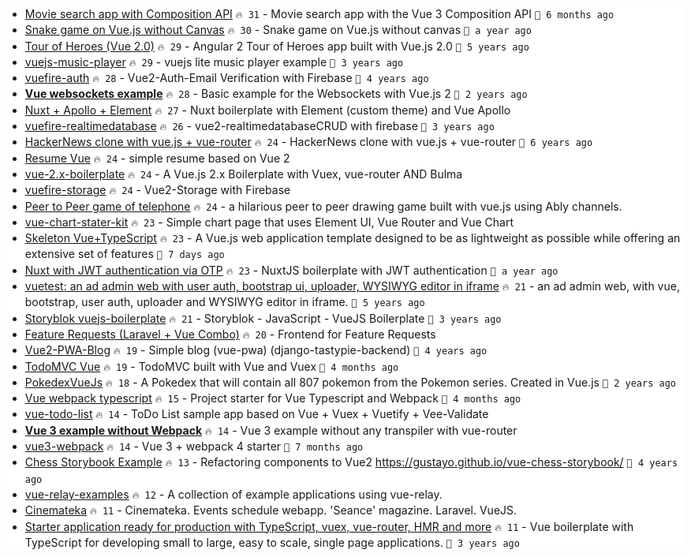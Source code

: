 * [Movie search app with Composition API](https://github.com/blacksonic/movie-search-vue) ` 🔥 31 `  - Movie search app with the Vue 3 Composition API ` 📝 6 months ago `
* [Snake game on Vue.js without Canvas](https://github.com/Seokky/vue-snake-game) ` 🔥 30 `  - Snake game on Vue.js without canvas ` 📝 a year ago `
* [Tour of Heroes (Vue 2.0)](https://github.com/aweber1/tour-of-heroes-vue2) ` 🔥 29 `  - Angular 2 Tour of Heroes app built with Vue.js 2.0 ` 📝 5 years ago `
* [vuejs-music-player](https://github.com/Jamaks/vuejs-music-player) ` 🔥 29 `  - vuejs lite music player example ` 📝 3 years ago `
* [vuefire-auth](https://github.com/aofdev/vuefire-auth) ` 🔥 28 `  - Vue2-Auth-Email Verification with Firebase ` 📝 4 years ago `
* [**Vue websockets example**](https://github.com/latovicalmin/vuejs-websockets-example) ` 🔥 28 `  - Basic example for the Websockets with Vue.js 2 ` 📝 2 years ago `
* [Nuxt + Apollo + Element](https://github.com/kavalcante/nuxt-element-apollo) ` 🔥 27 `  - Nuxt boilerplate with Element (custom theme) and Vue Apollo 
* [vuefire-realtimedatabase](https://github.com/aofdev/vuefire-realtimedatabase) ` 🔥 26 `  - vue2-realtimedatabaseCRUD with firebase ` 📝 3 years ago `
* [HackerNews clone with vue.js + vue-router](https://github.com/kazupon/vue-router-hackernews) ` 🔥 24 `  - HackerNews clone with vue.js + vue-router ` 📝 6 years ago `
* [Resume Vue](https://github.com/ChangJoo-Park/Resume-Vue) ` 🔥 24 `  - simple resume based on Vue 2 
* [vue-2.x-boilerplate](https://github.com/the6thm0nth/vue-2.x-boilerplate) ` 🔥 24 `  - A Vue.js 2.x Boilerplate with Vuex, vue-router AND Bulma 
* [vuefire-storage](https://github.com/aofdev/vuefire-storage) ` 🔥 24 `  - Vue2-Storage with Firebase 
* [Peer to Peer game of telephone](https://github.com/ably-labs/depict-it) ` 🔥 24 `  - a hilarious peer to peer drawing game built with vue.js using Ably channels. 
* [vue-chart-stater-kit](https://github.com/joshua1988/vue-chart-starter-kit) ` 🔥 23 `  - Simple chart page that uses Element UI, Vue Router and Vue Chart 
* [Skeleton Vue+TypeScript](https://github.com/SierraSoftworks/vue-template) ` 🔥 23 `  - A Vue.js web application template designed to be as lightweight as possible while offering an extensive set of features ` 📝 7 days ago `
* [Nuxt with JWT authentication via OTP](https://github.com/reiallenramos/nuxtjs-otp-boilerplate) ` 🔥 23 `  - NuxtJS boilerplate with JWT authentication ` 📝 a year ago `
* [vuetest: an ad admin web with user auth, bootstrap ui, uploader, WYSIWYG editor in iframe](https://github.com/sjerrys/vuetest) ` 🔥 21 `  - an ad admin web, with vue, bootstrap, user auth, uploader and WYSIWYG editor in iframe. ` 📝 5 years ago `
* [Storyblok vuejs-boilerplate](https://github.com/storyblok/vuejs-boilerplate) ` 🔥 21 `  - Storyblok - JavaScript - VueJS Boilerplate ` 📝 3 years ago `
* [Feature Requests (Laravel + Vue Combo)](https://github.com/haydenbbickerton/feature-requests-app) ` 🔥 20 `  - Frontend for Feature Requests 
* [Vue2-PWA-Blog](https://github.com/deepak-singh/vue-blog-pwa) ` 🔥 19 `  - Simple blog (vue-pwa) (django-tastypie-backend) ` 📝 4 years ago `
* [TodoMVC Vue](https://github.com/blacksonic/todomvc-vue) ` 🔥 19 `  - TodoMVC built with Vue and Vuex ` 📝 4 months ago `
* [PokedexVueJs](https://github.com/rchung95/PokedexVueJs) ` 🔥 18 `  - A Pokedex that will contain all 807 pokemon from the Pokemon series. Created in Vue.js ` 📝 2 years ago `
* [Vue webpack typescript](https://github.com/akoidan/vue-webpack-typescript) ` 🔥 15 `  - Project starter for Vue Typescript and Webpack ` 📝 4 months ago `
* [vue-todo-list](https://github.com/alexander-elgin/vue-todo-list) ` 🔥 14 `  - ToDo List sample app based on Vue + Vuex + Vuetify + Vee-Validate 
* [**Vue 3 example without Webpack**](https://github.com/arijs/vue-next-example) ` 🔥 14 `  - Vue 3 example without any transpiler with vue-router 
* [vue3-webpack](https://github.com/boussadjra/vue3-webpack) ` 🔥 14 `  - Vue 3 + webpack 4 starter ` 📝 7 months ago `
* [Chess Storybook Example](https://github.com/gustaYo/vue-chess-storybook) ` 🔥 13 `  - Refactoring components to Vue2 https://gustayo.github.io/vue-chess-storybook/ ` 📝 4 years ago `
* [vue-relay-examples](https://github.com/ntkme/vue-relay-examples) ` 🔥 12 `  - A collection of example applications using vue-relay. 
* [Cinemateka](https://github.com/Piterden/cinemateka) ` 🔥 11 `  - Cinemateka. Events schedule webapp. 'Seance' magazine. Laravel. VueJS. 
* [Starter application ready for production with TypeScript, vuex, vue-router, HMR and more](https://github.com/kadro/vue-boilerplate) ` 🔥 11 `  - Vue boilerplate with TypeScript for developing small to large, easy to scale, single page applications. ` 📝 3 years ago `